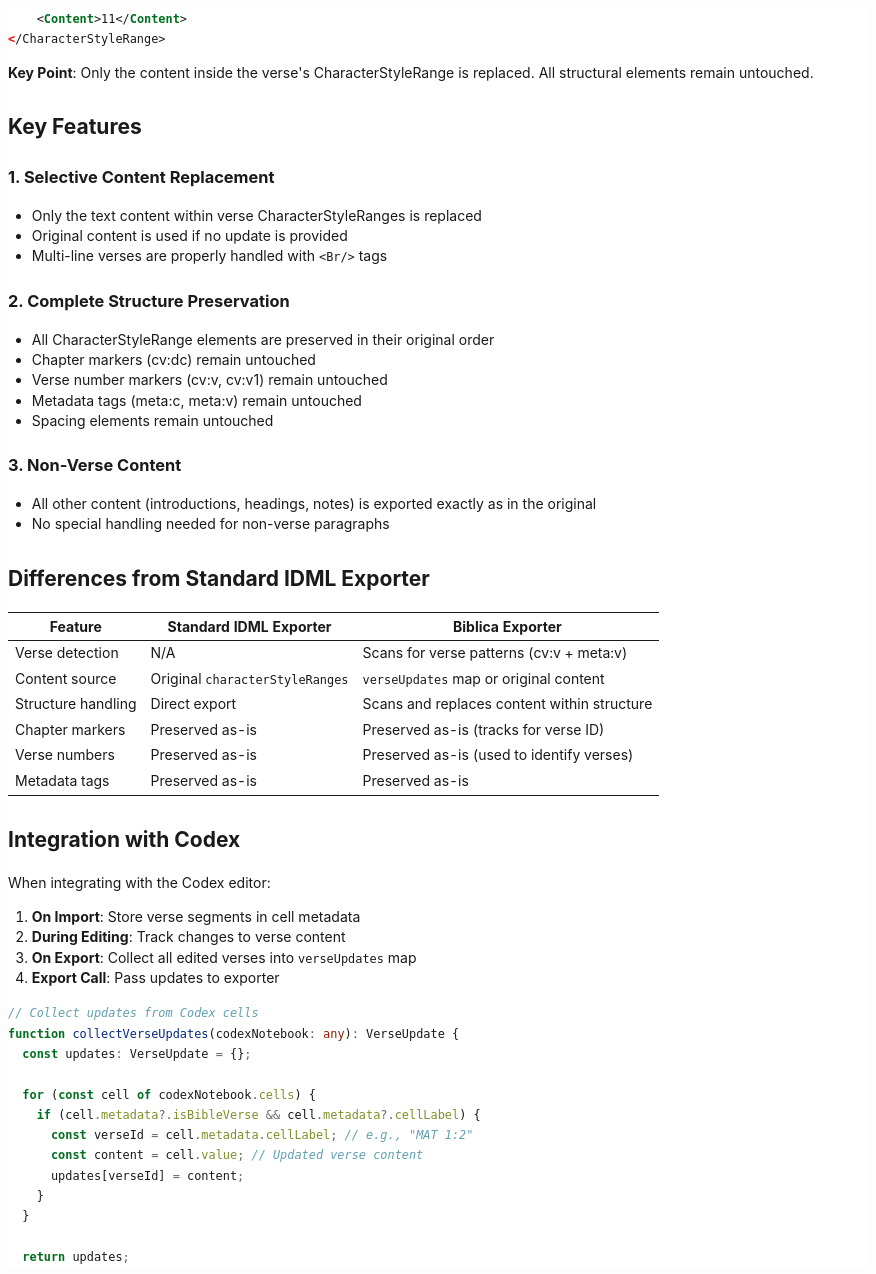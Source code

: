 ```xml
    <Content>11</Content>
</CharacterStyleRange>
```

**Key Point**: Only the content inside the verse's CharacterStyleRange is replaced. All structural elements remain untouched.

## Key Features

### 1. Selective Content Replacement
- Only the text content within verse CharacterStyleRanges is replaced
- Original content is used if no update is provided
- Multi-line verses are properly handled with `<Br/>` tags

### 2. Complete Structure Preservation
- All CharacterStyleRange elements are preserved in their original order
- Chapter markers (cv:dc) remain untouched
- Verse number markers (cv:v, cv:v1) remain untouched
- Metadata tags (meta:c, meta:v) remain untouched
- Spacing elements remain untouched

### 3. Non-Verse Content
- All other content (introductions, headings, notes) is exported exactly as in the original
- No special handling needed for non-verse paragraphs

## Differences from Standard IDML Exporter

| Feature | Standard IDML Exporter | Biblica Exporter |
|---------|----------------------|------------------|
| Verse detection | N/A | Scans for verse patterns (cv:v + meta:v) |
| Content source | Original `characterStyleRanges` | `verseUpdates` map or original content |
| Structure handling | Direct export | Scans and replaces content within structure |
| Chapter markers | Preserved as-is | Preserved as-is (tracks for verse ID) |
| Verse numbers | Preserved as-is | Preserved as-is (used to identify verses) |
| Metadata tags | Preserved as-is | Preserved as-is |

## Integration with Codex

When integrating with the Codex editor:

1. **On Import**: Store verse segments in cell metadata
2. **During Editing**: Track changes to verse content
3. **On Export**: Collect all edited verses into `verseUpdates` map
4. **Export Call**: Pass updates to exporter

```typescript
// Collect updates from Codex cells
function collectVerseUpdates(codexNotebook: any): VerseUpdate {
  const updates: VerseUpdate = {};
  
  for (const cell of codexNotebook.cells) {
    if (cell.metadata?.isBibleVerse && cell.metadata?.cellLabel) {
      const verseId = cell.metadata.cellLabel; // e.g., "MAT 1:2"
      const content = cell.value; // Updated verse content
      updates[verseId] = content;
    }
  }
  
  return updates;
```